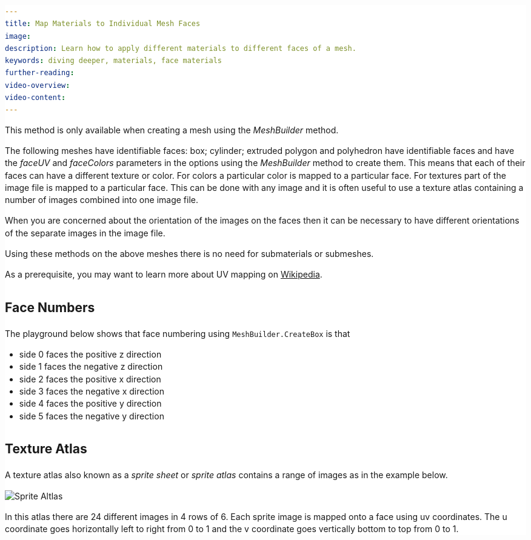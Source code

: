 ```yaml
---
title: Map Materials to Individual Mesh Faces
image:
description: Learn how to apply different materials to different faces of a mesh.
keywords: diving deeper, materials, face materials
further-reading:
video-overview:
video-content:
---
```


This method is only available when creating a mesh using the _MeshBuilder_ method.

The following meshes have identifiable faces: box; cylinder; extruded polygon and polyhedron have identifiable faces and have the _faceUV_ and _faceColors_ parameters in the options using the _MeshBuilder_ method to create them. This means that each of their faces can have a different texture or color. For colors a particular color is mapped to a particular face. For textures part of the image file is mapped to a particular face. This can be done with any image and it is often useful to use a texture atlas containing a number of images combined into one image file.

When you are concerned about the orientation of the images on the faces then it can be necessary to have different orientations of the separate images in the image file.

Using these methods on the above meshes there is no need for submaterials or submeshes.

As a prerequisite, you may want to learn more about UV mapping on [Wikipedia](https://en.wikipedia.org/wiki/UV_mapping).

## Face Numbers

The playground below shows that face numbering using `MeshBuilder.CreateBox` is that

- side 0 faces the positive z direction
- side 1 faces the negative z direction
- side 2 faces the positive x direction
- side 3 faces the negative x direction
- side 4 faces the positive y direction
- side 5 faces the negative y direction

<Playground id="#ICLXQ8#1" title="Individual Face Numbers Example" description="Simple example of applying individual face numbers to a cube." image="/img/playgroundsAndNMEs/divingDeeperFaceMaterials1.jpg"/>

## Texture Atlas

A texture atlas also known as a _sprite sheet_ or _sprite atlas_ contains a range of images as in the example below.

![Sprite Altlas](/img/how_to/apply-material-to-faces/spriteAtlas.png)

In this atlas there are 24 different images in 4 rows of 6. Each sprite image is mapped onto a face using uv coordinates. The u coordinate goes horizontally left to right from 0 to 1 and the v coordinate goes vertically bottom to top from 0 to 1.
